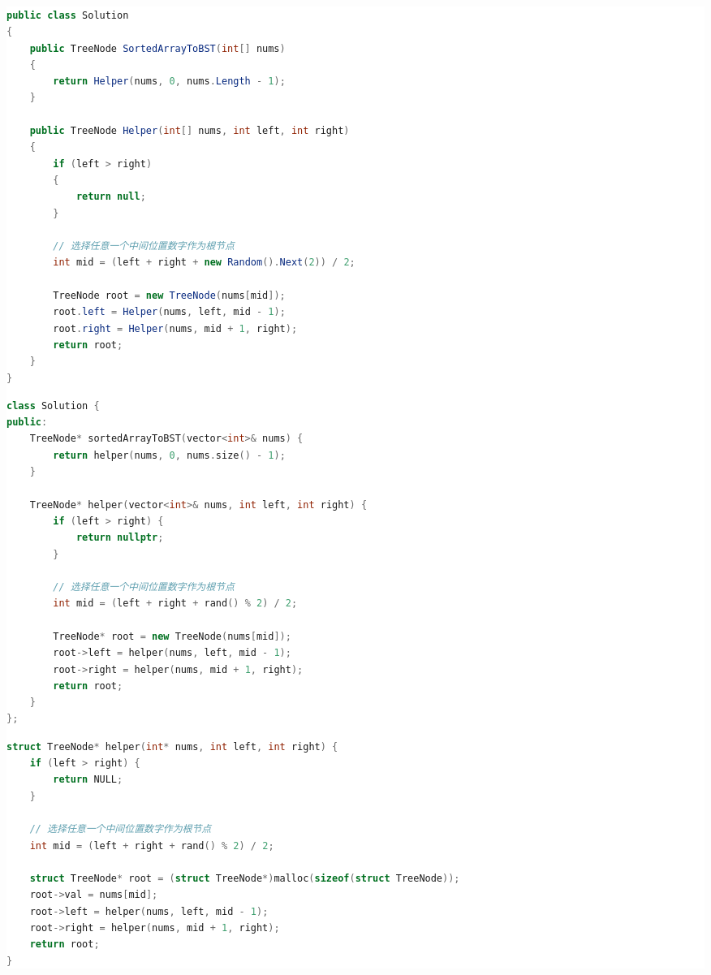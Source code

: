 ```csharp
public class Solution 
{
    public TreeNode SortedArrayToBST(int[] nums) 
    {
        return Helper(nums, 0, nums.Length - 1);
    }

    public TreeNode Helper(int[] nums, int left, int right) 
    {
        if (left > right)
        {
            return null;
        }

        // 选择任意一个中间位置数字作为根节点
        int mid = (left + right + new Random().Next(2)) / 2;

        TreeNode root = new TreeNode(nums[mid]);
        root.left = Helper(nums, left, mid - 1);
        root.right = Helper(nums, mid + 1, right);
        return root;
    }
}
```

```cpp
class Solution {
public:
    TreeNode* sortedArrayToBST(vector<int>& nums) {
        return helper(nums, 0, nums.size() - 1);
    }

    TreeNode* helper(vector<int>& nums, int left, int right) {
        if (left > right) {
            return nullptr;
        }

        // 选择任意一个中间位置数字作为根节点
        int mid = (left + right + rand() % 2) / 2;

        TreeNode* root = new TreeNode(nums[mid]);
        root->left = helper(nums, left, mid - 1);
        root->right = helper(nums, mid + 1, right);
        return root;
    }
};
```

```c
struct TreeNode* helper(int* nums, int left, int right) {
    if (left > right) {
        return NULL;
    }

    // 选择任意一个中间位置数字作为根节点
    int mid = (left + right + rand() % 2) / 2;

    struct TreeNode* root = (struct TreeNode*)malloc(sizeof(struct TreeNode));
    root->val = nums[mid];
    root->left = helper(nums, left, mid - 1);
    root->right = helper(nums, mid + 1, right);
    return root;
}

```